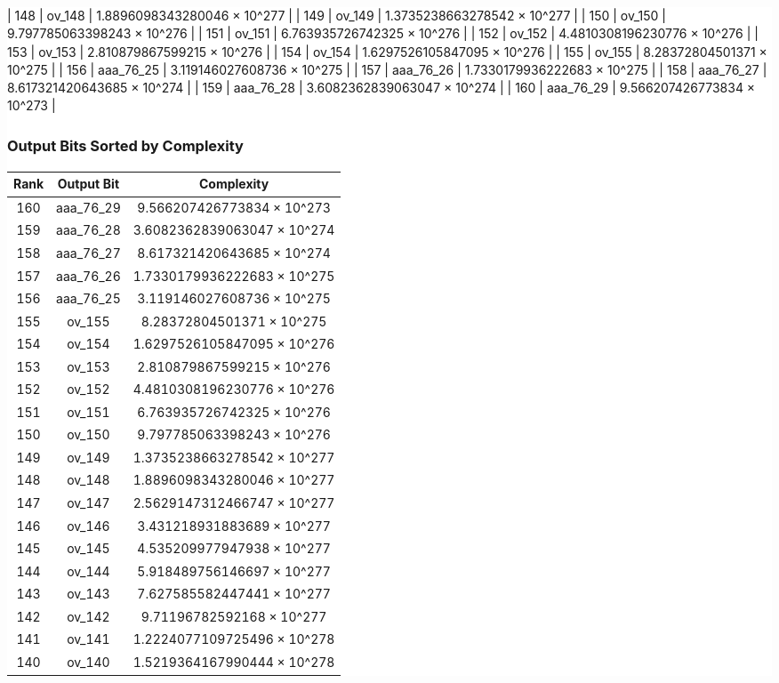 | 148 | ov_148 | 1.8896098343280046 × 10^277 |
| 149 | ov_149 | 1.3735238663278542 × 10^277 |
| 150 | ov_150 | 9.797785063398243 × 10^276 |
| 151 | ov_151 | 6.763935726742325 × 10^276 |
| 152 | ov_152 | 4.4810308196230776 × 10^276 |
| 153 | ov_153 | 2.810879867599215 × 10^276 |
| 154 | ov_154 | 1.6297526105847095 × 10^276 |
| 155 | ov_155 | 8.28372804501371 × 10^275 |
| 156 | aaa_76_25 | 3.119146027608736 × 10^275 |
| 157 | aaa_76_26 | 1.7330179936222683 × 10^275 |
| 158 | aaa_76_27 | 8.617321420643685 × 10^274 |
| 159 | aaa_76_28 | 3.6082362839063047 × 10^274 |
| 160 | aaa_76_29 | 9.566207426773834 × 10^273 |

### Output Bits Sorted by Complexity

| Rank | Output Bit | Complexity |
|:----:|:----------:|:----------:|
| 160 | aaa_76_29 | 9.566207426773834 × 10^273 |
| 159 | aaa_76_28 | 3.6082362839063047 × 10^274 |
| 158 | aaa_76_27 | 8.617321420643685 × 10^274 |
| 157 | aaa_76_26 | 1.7330179936222683 × 10^275 |
| 156 | aaa_76_25 | 3.119146027608736 × 10^275 |
| 155 | ov_155 | 8.28372804501371 × 10^275 |
| 154 | ov_154 | 1.6297526105847095 × 10^276 |
| 153 | ov_153 | 2.810879867599215 × 10^276 |
| 152 | ov_152 | 4.4810308196230776 × 10^276 |
| 151 | ov_151 | 6.763935726742325 × 10^276 |
| 150 | ov_150 | 9.797785063398243 × 10^276 |
| 149 | ov_149 | 1.3735238663278542 × 10^277 |
| 148 | ov_148 | 1.8896098343280046 × 10^277 |
| 147 | ov_147 | 2.5629147312466747 × 10^277 |
| 146 | ov_146 | 3.431218931883689 × 10^277 |
| 145 | ov_145 | 4.535209977947938 × 10^277 |
| 144 | ov_144 | 5.918489756146697 × 10^277 |
| 143 | ov_143 | 7.627585582447441 × 10^277 |
| 142 | ov_142 | 9.71196782592168 × 10^277 |
| 141 | ov_141 | 1.2224077109725496 × 10^278 |
| 140 | ov_140 | 1.5219364167990444 × 10^278 |